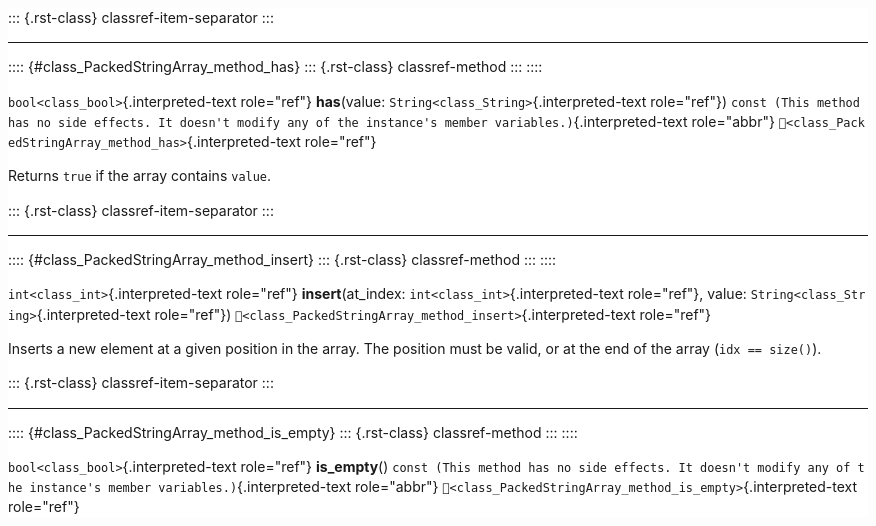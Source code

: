 ::: {.rst-class}
classref-item-separator
:::

------------------------------------------------------------------------

:::: {#class_PackedStringArray_method_has}
::: {.rst-class}
classref-method
:::
::::

`bool<class_bool>`{.interpreted-text role="ref"} **has**(value:
`String<class_String>`{.interpreted-text role="ref"})
`const (This method has no side effects. It doesn't modify any of the instance's member variables.)`{.interpreted-text
role="abbr"} `🔗<class_PackedStringArray_method_has>`{.interpreted-text
role="ref"}

Returns `true` if the array contains `value`.

::: {.rst-class}
classref-item-separator
:::

------------------------------------------------------------------------

:::: {#class_PackedStringArray_method_insert}
::: {.rst-class}
classref-method
:::
::::

`int<class_int>`{.interpreted-text role="ref"} **insert**(at_index:
`int<class_int>`{.interpreted-text role="ref"}, value:
`String<class_String>`{.interpreted-text role="ref"})
`🔗<class_PackedStringArray_method_insert>`{.interpreted-text
role="ref"}

Inserts a new element at a given position in the array. The position
must be valid, or at the end of the array (`idx == size()`).

::: {.rst-class}
classref-item-separator
:::

------------------------------------------------------------------------

:::: {#class_PackedStringArray_method_is_empty}
::: {.rst-class}
classref-method
:::
::::

`bool<class_bool>`{.interpreted-text role="ref"} **is_empty**()
`const (This method has no side effects. It doesn't modify any of the instance's member variables.)`{.interpreted-text
role="abbr"}
`🔗<class_PackedStringArray_method_is_empty>`{.interpreted-text
role="ref"}
